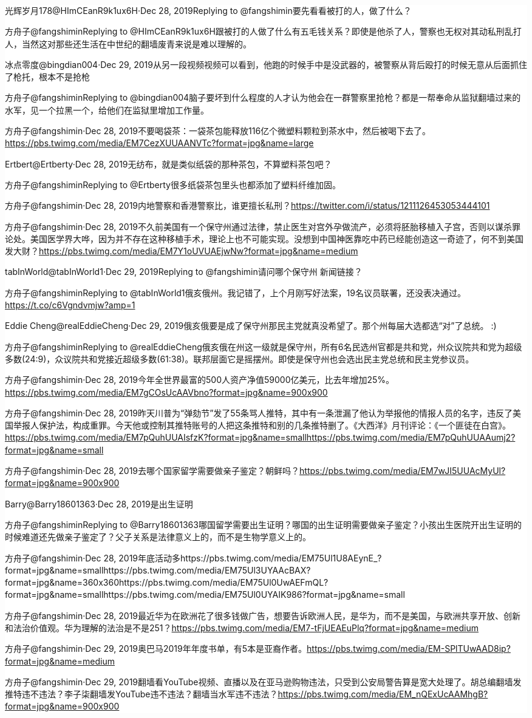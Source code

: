 光辉岁月178@HImCEanR9k1ux6H·Dec 28, 2019Replying to @fangshimin要先看看被打的人，做了什么？

方舟子@fangshiminReplying to @HImCEanR9k1ux6H跟被打的人做了什么有五毛钱关系？即使是他杀了人，警察也无权对其动私刑乱打人，当然这对那些还生活在中世纪的翻墙废青来说是难以理解的。

冰点零度@bingdian004·Dec 29, 2019从另一段视频视频可以看到，他跑的时候手中是没武器的，被警察从背后殴打的时候无意从后面抓住了枪托，根本不是抢枪

方舟子@fangshiminReplying to @bingdian004脑子要坏到什么程度的人才认为他会在一群警察里抢枪？都是一帮奉命从监狱翻墙过来的水军，见一个拉黑一个，给他们在监狱里增加工作量。

方舟子@fangshimin·Dec 28, 2019不要喝袋茶：一袋茶包能释放116亿个微塑料颗粒到茶水中，然后被喝下去了。https://pbs.twimg.com/media/EM7CezXUUAANVTc?format=jpg&name=large

Ertbert@Ertberty·Dec 28, 2019无纺布，就是类似纸袋的那种茶包，不算塑料茶包吧？

方舟子@fangshiminReplying to @Ertberty很多纸袋茶包里头也都添加了塑料纤维加固。

方舟子@fangshimin·Dec 28, 2019内地警察和香港警察比，谁更擅长私刑？https://twitter.com/i/status/1211126453053444101

方舟子@fangshimin·Dec 28, 2019不久前美国有一个保守州通过法律，禁止医生对宫外孕做流产，必须将胚胎移植入子宫，否则以谋杀罪论处。美国医学界大哗，因为并不存在这种移植手术，理论上也不可能实现。没想到中国神医靠吃中药已经能创造这一奇迹了，何不到美国发大财？https://pbs.twimg.com/media/EM7Y1oUVUAEjwNw?format=jpg&name=medium

tabInWorld@tabInWorld1·Dec 29, 2019Replying to @fangshimin请问哪个保守州 新闻链接？

方舟子@fangshiminReplying to @tabInWorld1俄亥俄州。我记错了，上个月刚写好法案，19名议员联署，还没表决通过。https://t.co/c6Vgndvmjw?amp=1

Eddie Cheng@realEddieCheng·Dec 29, 2019俄亥俄要是成了保守州那民主党就真没希望了。那个州每届大选都选“对”了总统。 :)

方舟子@fangshiminReplying to @realEddieCheng俄亥俄在州这一级就是保守州，所有6名民选州官都是共和党，州众议院共和党为超级多数(24:9)，众议院共和党接近超级多数(61:38)。联邦层面它是摇摆州。即使是保守州也会选出民主党总统和民主党参议员。

方舟子@fangshimin·Dec 28, 2019今年全世界最富的500人资产净值59000亿美元，比去年增加25%。https://pbs.twimg.com/media/EM7gCOsUcAAVbno?format=jpg&name=900x900

方舟子@fangshimin·Dec 28, 2019昨天川普为“弹劾节”发了55条骂人推特，其中有一条泄漏了他认为举报他的情报人员的名字，违反了美国举报人保护法，构成重罪。今天他或控制其推特账号的人把这条推特和别的几条推特删了。《大西洋》月刊评论：《一个匪徒在白宫》。https://pbs.twimg.com/media/EM7pQuhUUAIsfzK?format=jpg&name=smallhttps://pbs.twimg.com/media/EM7pQuhUUAAumj2?format=jpg&name=small

方舟子@fangshimin·Dec 28, 2019去哪个国家留学需要做亲子鉴定？朝鲜吗？https://pbs.twimg.com/media/EM7wJI5UUAcMyUl?format=jpg&name=900x900

Barry@Barry18601363·Dec 28, 2019是出生证明

方舟子@fangshiminReplying to @Barry18601363哪国留学需要出生证明？哪国的出生证明需要做亲子鉴定？小孩出生医院开出生证明的时候难道还先做亲子鉴定了？父子关系是法律意义上的，而不是生物学意义上的。

方舟子@fangshimin·Dec 28, 2019年底活动多https://pbs.twimg.com/media/EM75Ul1U8AEynE_?format=jpg&name=smallhttps://pbs.twimg.com/media/EM75Ul3UYAAcBAX?format=jpg&name=360x360https://pbs.twimg.com/media/EM75Ul0UwAEFmQL?format=jpg&name=smallhttps://pbs.twimg.com/media/EM75Ul0UYAIK986?format=jpg&name=small

方舟子@fangshimin·Dec 28, 2019最近华为在欧洲花了很多钱做广告，想要告诉欧洲人民，是华为，而不是美国，与欧洲共享开放、创新和法治价值观。华为理解的法治是不是251？https://pbs.twimg.com/media/EM7-tFjUEAEuPlq?format=jpg&name=medium

方舟子@fangshimin·Dec 29, 2019奥巴马2019年年度书单，有5本是亚裔作者。https://pbs.twimg.com/media/EM-SPlTUwAAD8ip?format=jpg&name=medium

方舟子@fangshimin·Dec 29, 2019翻墙看YouTube视频、直播以及在亚马逊购物违法，只受到公安局警告算是宽大处理了。胡总编翻墙发推特违不违法？李子柒翻墙发YouTube违不违法？翻墙当水军违不违法？https://pbs.twimg.com/media/EM_nQExUcAAMhgB?format=jpg&name=900x900
